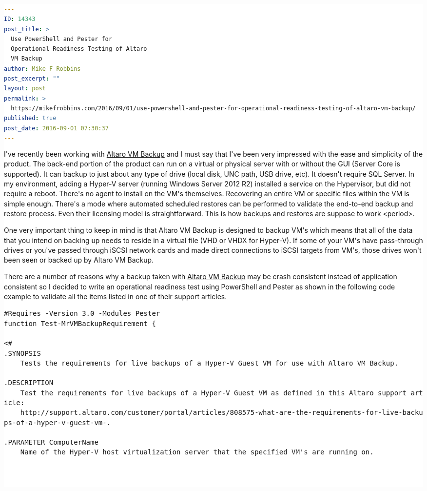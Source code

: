 ```yaml
---
ID: 14343
post_title: >
  Use PowerShell and Pester for
  Operational Readiness Testing of Altaro
  VM Backup
author: Mike F Robbins
post_excerpt: ""
layout: post
permalink: >
  https://mikefrobbins.com/2016/09/01/use-powershell-and-pester-for-operational-readiness-testing-of-altaro-vm-backup/
published: true
post_date: 2016-09-01 07:30:37
---
```

I've recently been working with <a href="http://www.altaro.com/vm-backup/" target="_blank">Altaro VM Backup</a> and I must say that I've been very impressed with the ease and simplicity of the product. The back-end portion of the product can run on a virtual or physical server with or without the GUI (Server Core is supported). It can backup to just about any type of drive (local disk, UNC path, USB drive, etc). It doesn't require SQL Server. In my environment, adding a Hyper-V server (running Windows Server 2012 R2) installed a service on the Hypervisor, but did not require a reboot. There's no agent to install on the VM's themselves. Recovering an entire VM or specific files within the VM is simple enough. There's a mode where automated scheduled restores can be performed to validate the end-to-end backup and restore process. Even their licensing model is straightforward. This is how backups and restores are suppose to work &lt;period&gt;.

One very important thing to keep in mind is that Altaro VM Backup is designed to backup VM's which means that all of the data that you intend on backing up needs to reside in a virtual file (VHD or VHDX for Hyper-V). If some of your VM's have pass-through drives or you've passed through iSCSI network cards and made direct connections to iSCSI targets from VM's, those drives won't been seen or backed up by Altaro VM Backup.

There are a number of reasons why a backup taken with <a href="http://www.altaro.com/vm-backup/" target="_blank">Altaro VM Backup</a> may be crash consistent instead of application consistent so I decided to write an operational readiness test using PowerShell and Pester as shown in the following code example to validate all the items listed in one of their support articles.
<pre class="lang:ps decode:true " title="Test-MrVMBackupRequirement">#Requires -Version 3.0 -Modules Pester
function Test-MrVMBackupRequirement {

&lt;#
.SYNOPSIS
    Tests the requirements for live backups of a Hyper-V Guest VM for use with Altaro VM Backup.
 
.DESCRIPTION
    Test the requirements for live backups of a Hyper-V Guest VM as defined in this Altaro support article:
    http://support.altaro.com/customer/portal/articles/808575-what-are-the-requirements-for-live-backups-of-a-hyper-v-guest-vm-.
 
.PARAMETER ComputerName
    Name of the Hyper-V host virtualization server that the specified VM's are running on.
